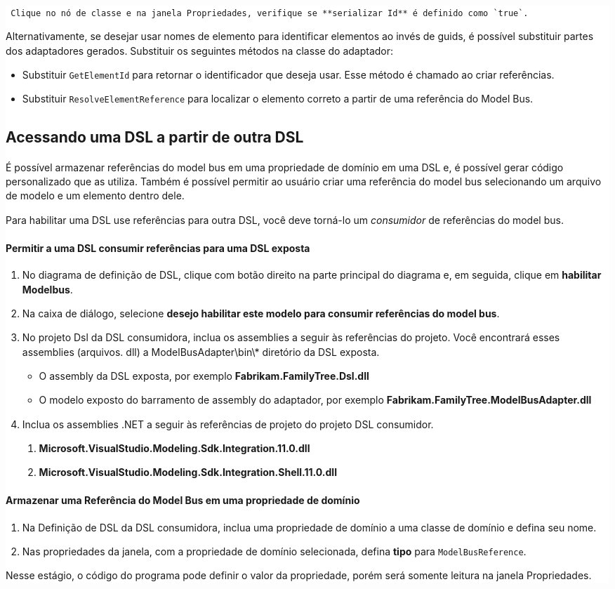     Clique no nó de classe e na janela Propriedades, verifique se **serializar Id** é definido como `true`.

 Alternativamente, se desejar usar nomes de elemento para identificar elementos ao invés de guids, é possível substituir partes dos adaptadores gerados. Substituir os seguintes métodos na classe do adaptador:

-   Substituir `GetElementId` para retornar o identificador que deseja usar. Esse método é chamado ao criar referências.

-   Substituir `ResolveElementReference` para localizar o elemento correto a partir de uma referência do Model Bus.

##  <a name="editRef"></a> Acessando uma DSL a partir de outra DSL
 É possível armazenar referências do model bus em uma propriedade de domínio em uma DSL e, é possível gerar código personalizado que as utiliza. Também é possível permitir ao usuário criar uma referência do model bus selecionando um arquivo de modelo e um elemento dentro dele.

 Para habilitar uma DSL use referências para outra DSL, você deve torná-lo um *consumidor* de referências do model bus.

#### <a name="to-enable-a-dsl-to-consume-references-to-an-exposed-dsl"></a>Permitir a uma DSL consumir referências para uma DSL exposta

1.  No diagrama de definição de DSL, clique com botão direito na parte principal do diagrama e, em seguida, clique em **habilitar Modelbus**.

2.  Na caixa de diálogo, selecione **desejo habilitar este modelo para consumir referências do model bus**.

3.  No projeto Dsl da DSL consumidora, inclua os assemblies a seguir às referências do projeto. Você encontrará esses assemblies (arquivos. dll) a ModelBusAdapter\bin\\* diretório da DSL exposta.

    -   O assembly da DSL exposta, por exemplo **Fabrikam.FamilyTree.Dsl.dll**

    -   O modelo exposto do barramento de assembly do adaptador, por exemplo **Fabrikam.FamilyTree.ModelBusAdapter.dll**

4.  Inclua os assemblies .NET a seguir às referências de projeto do projeto DSL consumidor.

    1.  **Microsoft.VisualStudio.Modeling.Sdk.Integration.11.0.dll**

    2.  **Microsoft.VisualStudio.Modeling.Sdk.Integration.Shell.11.0.dll**

#### <a name="to-store-a-model-bus-reference-in-a-domain-property"></a>Armazenar uma Referência do Model Bus em uma propriedade de domínio

1.  Na Definição de DSL da DSL consumidora, inclua uma propriedade de domínio a uma classe de domínio e defina seu nome.

2.  Nas propriedades da janela, com a propriedade de domínio selecionada, defina **tipo** para `ModelBusReference`.

 Nesse estágio, o código do programa pode definir o valor da propriedade, porém será somente leitura na janela Propriedades.
